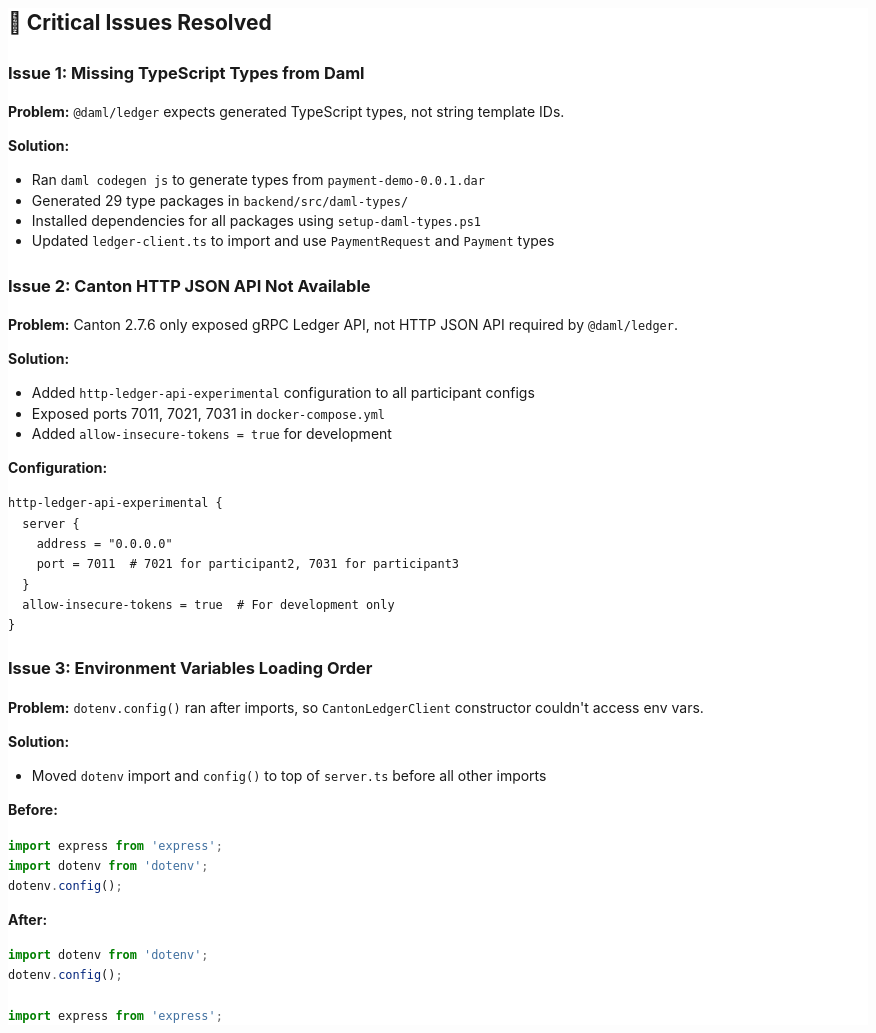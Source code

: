 
## 🔧 Critical Issues Resolved

### Issue 1: Missing TypeScript Types from Daml
**Problem:** `@daml/ledger` expects generated TypeScript types, not string template IDs.

**Solution:**
- Ran `daml codegen js` to generate types from `payment-demo-0.0.1.dar`
- Generated 29 type packages in `backend/src/daml-types/`
- Installed dependencies for all packages using `setup-daml-types.ps1`
- Updated `ledger-client.ts` to import and use `PaymentRequest` and `Payment` types

### Issue 2: Canton HTTP JSON API Not Available
**Problem:** Canton 2.7.6 only exposed gRPC Ledger API, not HTTP JSON API required by `@daml/ledger`.

**Solution:**
- Added `http-ledger-api-experimental` configuration to all participant configs
- Exposed ports 7011, 7021, 7031 in `docker-compose.yml`
- Added `allow-insecure-tokens = true` for development

**Configuration:**
```hocon
http-ledger-api-experimental {
  server {
    address = "0.0.0.0"
    port = 7011  # 7021 for participant2, 7031 for participant3
  }
  allow-insecure-tokens = true  # For development only
}
```

### Issue 3: Environment Variables Loading Order
**Problem:** `dotenv.config()` ran after imports, so `CantonLedgerClient` constructor couldn't access env vars.

**Solution:**
- Moved `dotenv` import and `config()` to top of `server.ts` before all other imports

**Before:**
```typescript
import express from 'express';
import dotenv from 'dotenv';
dotenv.config();
```

**After:**
```typescript
import dotenv from 'dotenv';
dotenv.config();

import express from 'express';
```
